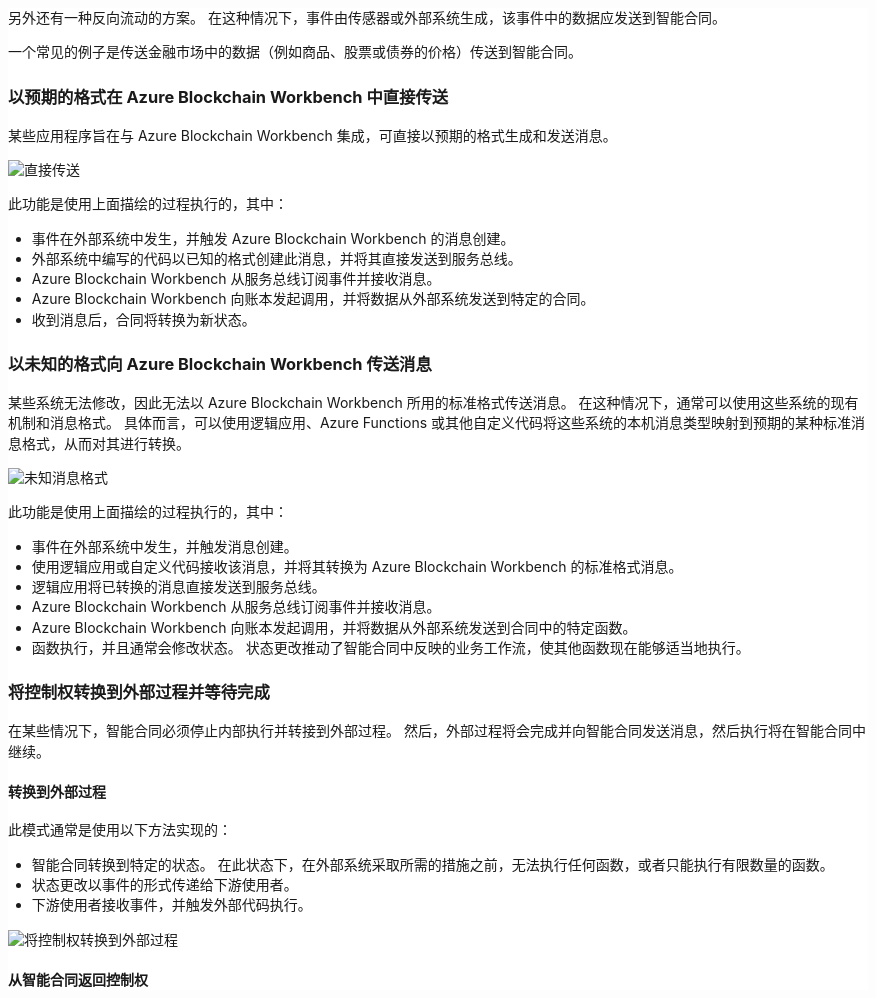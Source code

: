 另外还有一种反向流动的方案。 在这种情况下，事件由传感器或外部系统生成，该事件中的数据应发送到智能合同。

一个常见的例子是传送金融市场中的数据（例如商品、股票或债券的价格）传送到智能合同。

### <a name="direct-delivery-of-an-azure-blockchain-workbench-in-the-expected-format"></a>以预期的格式在 Azure Blockchain Workbench 中直接传送

某些应用程序旨在与 Azure Blockchain Workbench 集成，可直接以预期的格式生成和发送消息。

![直接传送](./media/integration-patterns/direct-delivery.png)

此功能是使用上面描绘的过程执行的，其中：

-   事件在外部系统中发生，并触发 Azure Blockchain Workbench 的消息创建。
-   外部系统中编写的代码以已知的格式创建此消息，并将其直接发送到服务总线。
-   Azure Blockchain Workbench 从服务总线订阅事件并接收消息。
-   Azure Blockchain Workbench 向账本发起调用，并将数据从外部系统发送到特定的合同。
-   收到消息后，合同将转换为新状态。

### <a name="delivery-of-a-message-in-a-format-unknown-to-azure-blockchain-workbench"></a>以未知的格式向 Azure Blockchain Workbench 传送消息

某些系统无法修改，因此无法以 Azure Blockchain Workbench 所用的标准格式传送消息。 在这种情况下，通常可以使用这些系统的现有机制和消息格式。 具体而言，可以使用逻辑应用、Azure Functions 或其他自定义代码将这些系统的本机消息类型映射到预期的某种标准消息格式，从而对其进行转换。

![未知消息格式](./media/integration-patterns/unknown-message-format.png)

此功能是使用上面描绘的过程执行的，其中：

-   事件在外部系统中发生，并触发消息创建。
-   使用逻辑应用或自定义代码接收该消息，并将其转换为 Azure Blockchain Workbench 的标准格式消息。
-   逻辑应用将已转换的消息直接发送到服务总线。
-   Azure Blockchain Workbench 从服务总线订阅事件并接收消息。
-   Azure Blockchain Workbench 向账本发起调用，并将数据从外部系统发送到合同中的特定函数。
-   函数执行，并且通常会修改状态。 状态更改推动了智能合同中反映的业务工作流，使其他函数现在能够适当地执行。

### <a name="transitioning-control-to-an-external-process-and-await-completion"></a>将控制权转换到外部过程并等待完成

在某些情况下，智能合同必须停止内部执行并转接到外部过程。 然后，外部过程将会完成并向智能合同发送消息，然后执行将在智能合同中继续。

#### <a name="transition-to-the-external-process"></a>转换到外部过程

此模式通常是使用以下方法实现的：

-   智能合同转换到特定的状态。 在此状态下，在外部系统采取所需的措施之前，无法执行任何函数，或者只能执行有限数量的函数。
-   状态更改以事件的形式传递给下游使用者。
-   下游使用者接收事件，并触发外部代码执行。

![将控制权转换到外部过程](./media/integration-patterns/transition-external-process.png)

#### <a name="return-of-control-from-the-smart-contract"></a>从智能合同返回控制权
